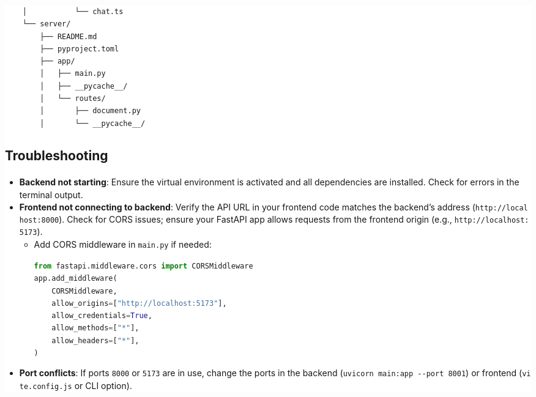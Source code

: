 ```bash
    │           └── chat.ts
    └── server/
        ├── README.md
        ├── pyproject.toml 
        ├── app/
        │   ├── main.py
        │   ├── __pycache__/
        │   └── routes/
        │       ├── document.py
        │       └── __pycache__/ 

```

## Troubleshooting

- **Backend not starting**: Ensure the virtual environment is activated and all dependencies are installed. Check for errors in the terminal output.
- **Frontend not connecting to backend**: Verify the API URL in your frontend code matches the backend’s address (`http://localhost:8000`). Check for CORS issues; ensure your FastAPI app allows requests from the frontend origin (e.g., `http://localhost:5173`).
  - Add CORS middleware in `main.py` if needed:
    ```python
    from fastapi.middleware.cors import CORSMiddleware
    app.add_middleware(
        CORSMiddleware,
        allow_origins=["http://localhost:5173"],
        allow_credentials=True,
        allow_methods=["*"],
        allow_headers=["*"],
    )
    ```
- **Port conflicts**: If ports `8000` or `5173` are in use, change the ports in the backend (`uvicorn main:app --port 8001`) or frontend (`vite.config.js` or CLI option).
 